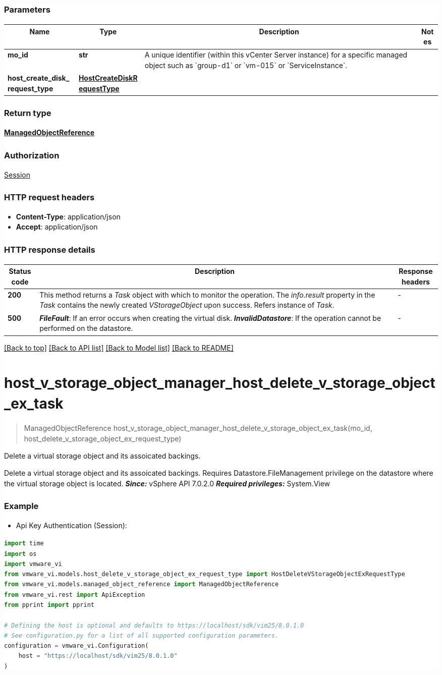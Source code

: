 

### Parameters

Name | Type | Description  | Notes
------------- | ------------- | ------------- | -------------
 **mo_id** | **str**| A unique identifier (within this vCenter Server instance) for a specific managed object such as &#x60;group-d1&#x60; or &#x60;vm-015&#x60; or &#x60;ServiceInstance&#x60;. | 
 **host_create_disk_request_type** | [**HostCreateDiskRequestType**](HostCreateDiskRequestType.md)|  | 

### Return type

[**ManagedObjectReference**](ManagedObjectReference.md)

### Authorization

[Session](../README.md#Session)

### HTTP request headers

 - **Content-Type**: application/json
 - **Accept**: application/json

### HTTP response details
| Status code | Description | Response headers |
|-------------|-------------|------------------|
**200** | This method returns a *Task* object with which to monitor the operation. The *info.result* property in the *Task* contains the newly created *VStorageObject* upon success.  Refers instance of *Task*.  |  -  |
**500** | ***FileFault***: If an error occurs when creating the virtual disk.  ***InvalidDatastore***: If the operation cannot be performed on the datastore.  |  -  |

[[Back to top]](#) [[Back to API list]](../README.md#documentation-for-api-endpoints) [[Back to Model list]](../README.md#documentation-for-models) [[Back to README]](../README.md)

# **host_v_storage_object_manager_host_delete_v_storage_object_ex_task**
> ManagedObjectReference host_v_storage_object_manager_host_delete_v_storage_object_ex_task(mo_id, host_delete_v_storage_object_ex_request_type)

Delete a virtual storage object and its assoicated backings. 

Delete a virtual storage object and its assoicated backings.  Requires Datastore.FileManagement privilege on the datastore where the virtual storage object is located.  ***Since:*** vSphere API 7.0.2.0  ***Required privileges:*** System.View 

### Example

* Api Key Authentication (Session):
```python
import time
import os
import vmware_vi
from vmware_vi.models.host_delete_v_storage_object_ex_request_type import HostDeleteVStorageObjectExRequestType
from vmware_vi.models.managed_object_reference import ManagedObjectReference
from vmware_vi.rest import ApiException
from pprint import pprint

# Defining the host is optional and defaults to https://localhost/sdk/vim25/8.0.1.0
# See configuration.py for a list of all supported configuration parameters.
configuration = vmware_vi.Configuration(
    host = "https://localhost/sdk/vim25/8.0.1.0"
)
```